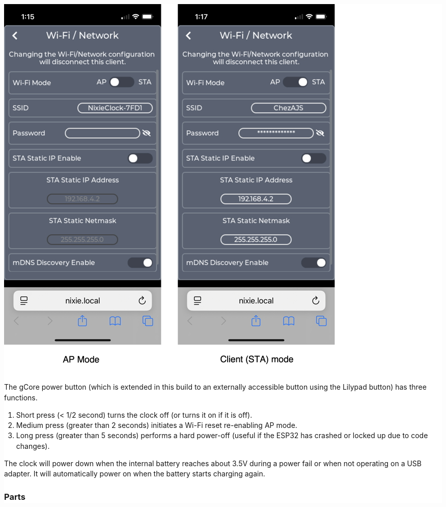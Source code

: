 ![Wifi control panel](pictures/wifi_control_panel.jpg)

The gCore power button (which is extended in this build to an externally accessible button using the Lilypad button) has three functions.

1. Short press (< 1/2 second) turns the clock off (or turns it on if it is off).
2. Medium press (greater than 2 seconds) initiates a Wi-Fi reset re-enabling AP mode.
3. Long press (greater than 5 seconds) performs a hard power-off (useful if the ESP32 has crashed or locked up due to code changes).

The clock will power down when the internal battery reaches about 3.5V during a power fail or when not operating on a USB adapter.  It will automatically power on when the battery starts charging again.

### Parts